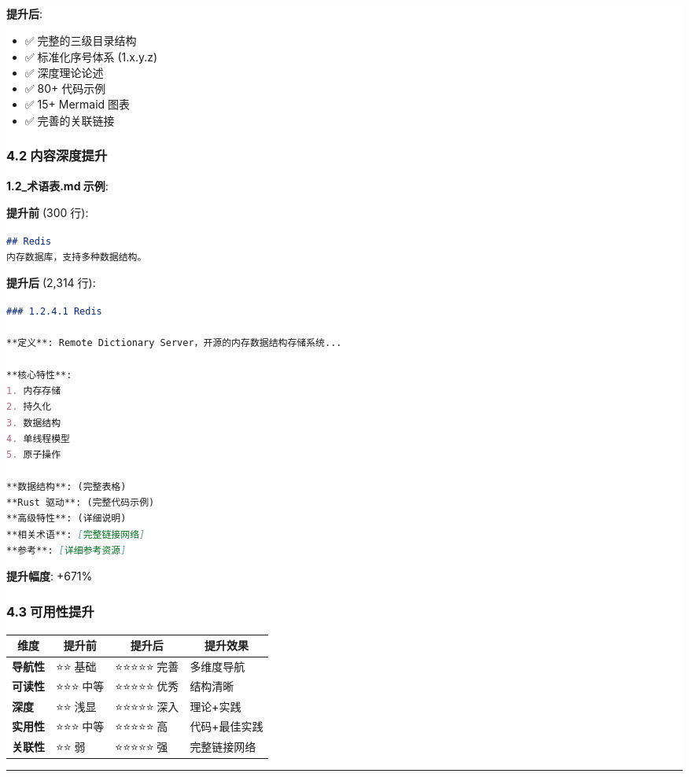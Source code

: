 **提升后**:

- ✅ 完整的三级目录结构
- ✅ 标准化序号体系 (1.x.y.z)
- ✅ 深度理论论述
- ✅ 80+ 代码示例
- ✅ 15+ Mermaid 图表
- ✅ 完善的关联链接

### 4.2 内容深度提升

**1.2_术语表.md 示例**:

**提升前** (300 行):

```markdown
## Redis
内存数据库，支持多种数据结构。
```

**提升后** (2,314 行):

```markdown
### 1.2.4.1 Redis

**定义**: Remote Dictionary Server，开源的内存数据结构存储系统...

**核心特性**:
1. 内存存储
2. 持久化
3. 数据结构
4. 单线程模型
5. 原子操作

**数据结构**: (完整表格)
**Rust 驱动**: (完整代码示例)
**高级特性**: (详细说明)
**相关术语**: [完整链接网络]
**参考**: [详细参考资源]
```

**提升幅度**: +671%

### 4.3 可用性提升

| 维度 | 提升前 | 提升后 | 提升效果 |
|------|-------|-------|---------|
| **导航性** | ⭐⭐ 基础 | ⭐⭐⭐⭐⭐ 完善 | 多维度导航 |
| **可读性** | ⭐⭐⭐ 中等 | ⭐⭐⭐⭐⭐ 优秀 | 结构清晰 |
| **深度** | ⭐⭐ 浅显 | ⭐⭐⭐⭐⭐ 深入 | 理论+实践 |
| **实用性** | ⭐⭐⭐ 中等 | ⭐⭐⭐⭐⭐ 高 | 代码+最佳实践 |
| **关联性** | ⭐⭐ 弱 | ⭐⭐⭐⭐⭐ 强 | 完整链接网络 |

---